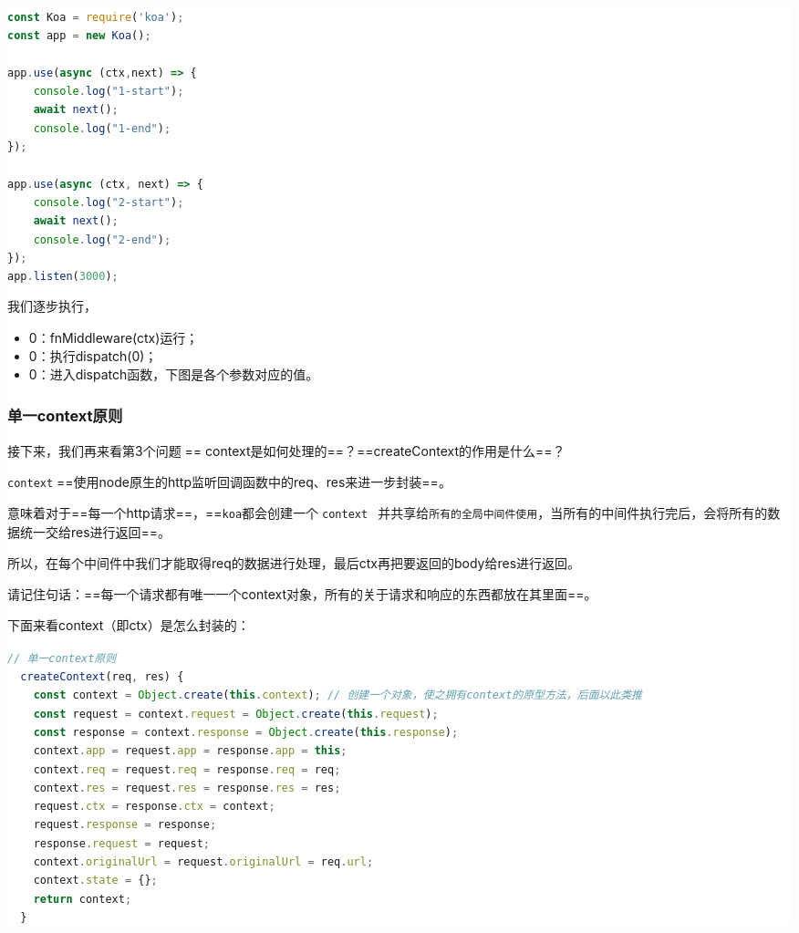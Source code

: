 ```js
const Koa = require('koa');
const app = new Koa();

app.use(async (ctx,next) => {
    console.log("1-start");
    await next();
    console.log("1-end");
});

app.use(async (ctx, next) => {
    console.log("2-start");
    await next();
    console.log("2-end");
});
app.listen(3000);
```

我们逐步执行，

- 0：fnMiddleware(ctx)运行；
- 0：执行dispatch(0)；
- 0：进入dispatch函数，下图是各个参数对应的值。



### 单一context原则
接下来，我们再来看第3个问题 == context是如何处理的==？==createContext的作用是什么==？

`context` ==使用node原生的http监听回调函数中的req、res来进一步封装==。  

意味着对于==每一个http请求==，==`koa`都会创建一个 `context ` 并共享给`所有的全局中间件使用`，当所有的中间件执行完后，会将所有的数据统一交给res进行返回==。

所以，在每个中间件中我们才能取得req的数据进行处理，最后ctx再把要返回的body给res进行返回。

请记住句话：==每一个请求都有唯一一个context对象，所有的关于请求和响应的东西都放在其里面==。

下面来看context（即ctx）是怎么封装的：


```js
// 单一context原则
  createContext(req, res) {
    const context = Object.create(this.context); // 创建一个对象，使之拥有context的原型方法，后面以此类推
    const request = context.request = Object.create(this.request);
    const response = context.response = Object.create(this.response);
    context.app = request.app = response.app = this;
    context.req = request.req = response.req = req;
    context.res = request.res = response.res = res;
    request.ctx = response.ctx = context;
    request.response = response;
    response.request = request;
    context.originalUrl = request.originalUrl = req.url;
    context.state = {};
    return context;
  }
```
